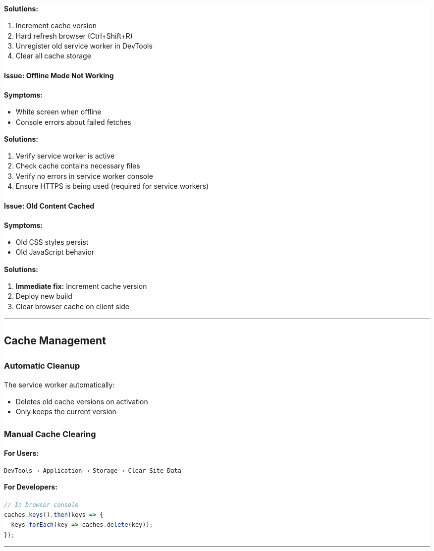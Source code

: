 **Solutions:**
1. Increment cache version
2. Hard refresh browser (Ctrl+Shift+R)
3. Unregister old service worker in DevTools
4. Clear all cache storage

#### Issue: Offline Mode Not Working

**Symptoms:**
- White screen when offline
- Console errors about failed fetches

**Solutions:**
1. Verify service worker is active
2. Check cache contains necessary files
3. Verify no errors in service worker console
4. Ensure HTTPS is being used (required for service workers)

#### Issue: Old Content Cached

**Symptoms:**
- Old CSS styles persist
- Old JavaScript behavior

**Solutions:**
1. **Immediate fix:** Increment cache version
2. Deploy new build
3. Clear browser cache on client side

---

## Cache Management

### Automatic Cleanup

The service worker automatically:
- Deletes old cache versions on activation
- Only keeps the current version

### Manual Cache Clearing

**For Users:**
```
DevTools → Application → Storage → Clear Site Data
```

**For Developers:**
```javascript
// In browser console
caches.keys().then(keys => {
  keys.forEach(key => caches.delete(key));
});
```

---
